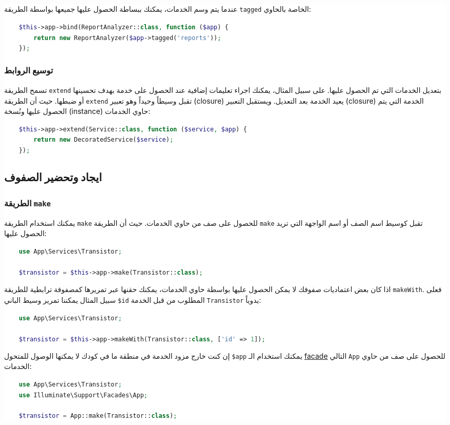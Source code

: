 
عندما يتم وسم الخدمات، يمكنك ببساطة الحصول عليها جميعها بواسطة الطريقة `tagged` الخاصة بالحاوي:


```php
    $this->app->bind(ReportAnalyzer::class, function ($app) {
        return new ReportAnalyzer($app->tagged('reports'));
    });
```

<a name="extending-bindings"></a>
### توسيع الروابط

 تسمح الطريقة `extend` بتعديل الخدمات التي تم الحصول عليها. على سبيل المثال، يمكنك اجراء تعليمات إضافية عند الحصول على خدمة بهدف تحسينها أو ضبطها. حيث أن الطريقة `extend` تقبل وسيطاً وحيداً وهو تعبير (closure) يعيد الخدمة بعد التعديل. ويستقبل التعبير (closure) الخدمة التي يتم الحصول عليها ونُسخة (instance) حاوي الخدمات:

```php
    $this->app->extend(Service::class, function ($service, $app) {
        return new DecoratedService($service);
    });
```

<a name="resolving"></a>
## ايجاد وتحضير الصفوف

<a name="the-make-method"></a>
### الطريقة `make`

يمكنك استخدام الطريقة `make` للحصول على صف من حاوي الخدمات. حيث أن  الطريقة `make` تقبل كوسيط اسم الصف أو اسم الواجهة التي تريد الحصول عليها:

```php
    use App\Services\Transistor;

    $transistor = $this->app->make(Transistor::class);
```

اذا كان بعض اعتماديات صفوفك لا يمكن الحصول عليها بواسطة حاوي الخدمات، يمكنك حقنها عبر تمريرها كمصفوفة ترابطية للطريقة `makeWith`. فعلى سبيل المثال يمكننا تمرير وسيط الباني `$id` المطلوب من قبل الخدمة `Transistor` يدوياً: 

```php
    use App\Services\Transistor;

    $transistor = $this->app->makeWith(Transistor::class, ['id' => 1]);
```

إن كنت خارج مزود الخدمة  في منطقة ما في كودك لا يمكنها الوصول للمتحول `$app` يمكنك استخدام الـ [facade](/docs/{{version}}/facades) التالي `App` للحصول على صف من حاوي الخدمات: 

```php
    use App\Services\Transistor;
    use Illuminate\Support\Facades\App;

    $transistor = App::make(Transistor::class);
```

